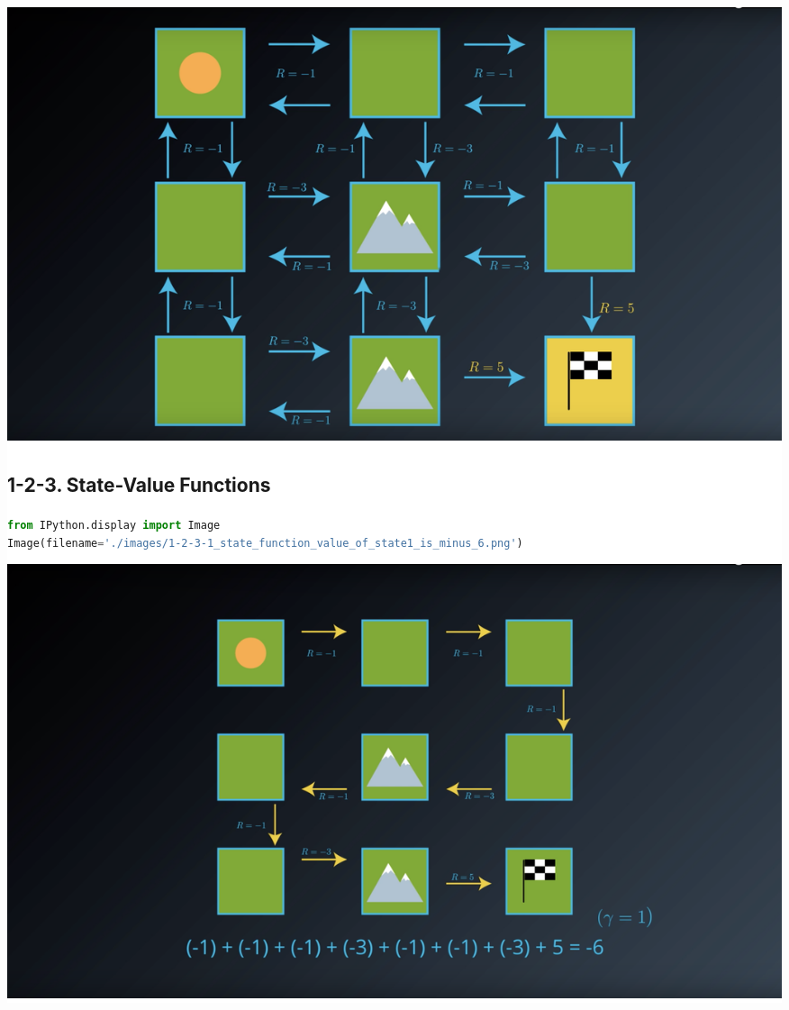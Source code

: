 ![png](output_161_0.png)



## 1-2-3. State-Value Functions


```python
from IPython.display import Image
Image(filename='./images/1-2-3-1_state_function_value_of_state1_is_minus_6.png')
```




![png](output_163_0.png)
